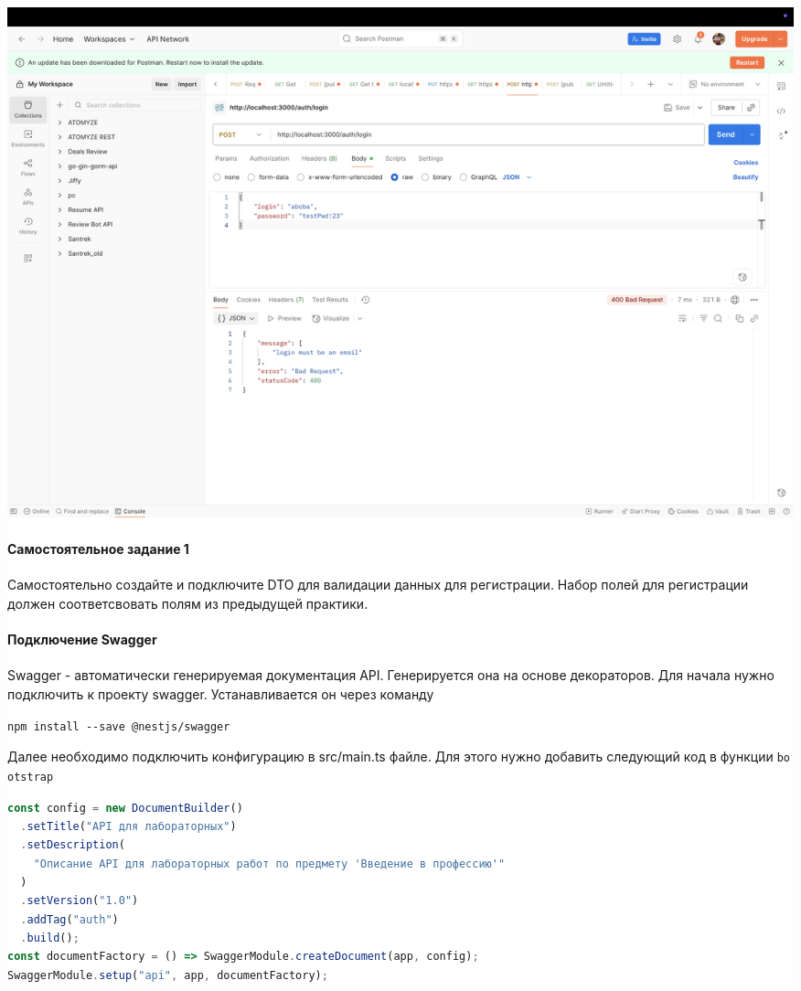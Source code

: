 ![Скриншот 5](/lesson_3/images/screen_5.png "Валидация скриншот 2")

#### Самостоятельное задание 1

Самостоятельно создайте и подключите DTO для валидации данных для регистрации. Набор полей для регистрации должен соответсвовать полям из предыдущей практики.

#### Подключение Swagger

Swagger - автоматически генерируемая документация API. Генерируется она на основе декораторов. Для начала нужно подключить к проекту swagger. Устанавливается он через команду

```
npm install --save @nestjs/swagger
```

Далее необходимо подключить конфигурацию в src/main.ts файле. Для этого нужно добавить следующий код в функции `bootstrap`

```ts
const config = new DocumentBuilder()
  .setTitle("API для лабораторных")
  .setDescription(
    "Описание API для лабораторных работ по предмету 'Введение в профессию'"
  )
  .setVersion("1.0")
  .addTag("auth")
  .build();
const documentFactory = () => SwaggerModule.createDocument(app, config);
SwaggerModule.setup("api", app, documentFactory);
```
